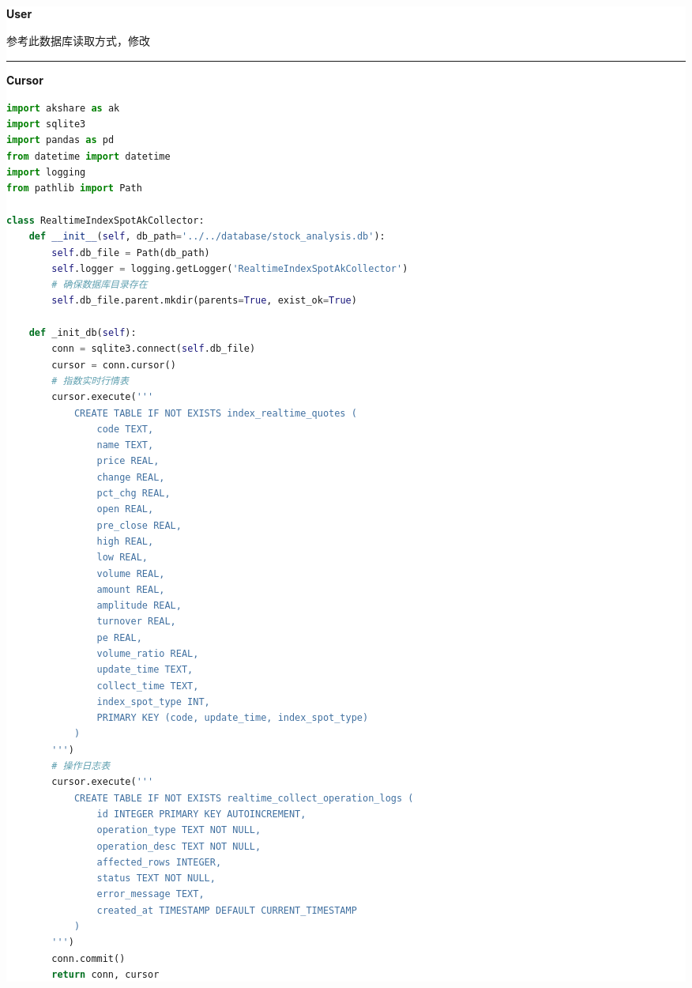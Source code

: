 
**User**

参考此数据库读取方式，修改

---

**Cursor**

```python
import akshare as ak
import sqlite3
import pandas as pd
from datetime import datetime
import logging
from pathlib import Path

class RealtimeIndexSpotAkCollector:
    def __init__(self, db_path='../../database/stock_analysis.db'):
        self.db_file = Path(db_path)
        self.logger = logging.getLogger('RealtimeIndexSpotAkCollector')
        # 确保数据库目录存在
        self.db_file.parent.mkdir(parents=True, exist_ok=True)

    def _init_db(self):
        conn = sqlite3.connect(self.db_file)
        cursor = conn.cursor()
        # 指数实时行情表
        cursor.execute('''
            CREATE TABLE IF NOT EXISTS index_realtime_quotes (
                code TEXT,
                name TEXT,
                price REAL,
                change REAL,
                pct_chg REAL,
                open REAL,
                pre_close REAL,
                high REAL,
                low REAL,
                volume REAL,
                amount REAL,
                amplitude REAL,
                turnover REAL,
                pe REAL,
                volume_ratio REAL,
                update_time TEXT,
                collect_time TEXT,
                index_spot_type INT,
                PRIMARY KEY (code, update_time, index_spot_type)
            )
        ''')
        # 操作日志表
        cursor.execute('''
            CREATE TABLE IF NOT EXISTS realtime_collect_operation_logs (
                id INTEGER PRIMARY KEY AUTOINCREMENT,
                operation_type TEXT NOT NULL,
                operation_desc TEXT NOT NULL,
                affected_rows INTEGER,
                status TEXT NOT NULL,
                error_message TEXT,
                created_at TIMESTAMP DEFAULT CURRENT_TIMESTAMP
            )
        ''')
        conn.commit()
        return conn, cursor

```